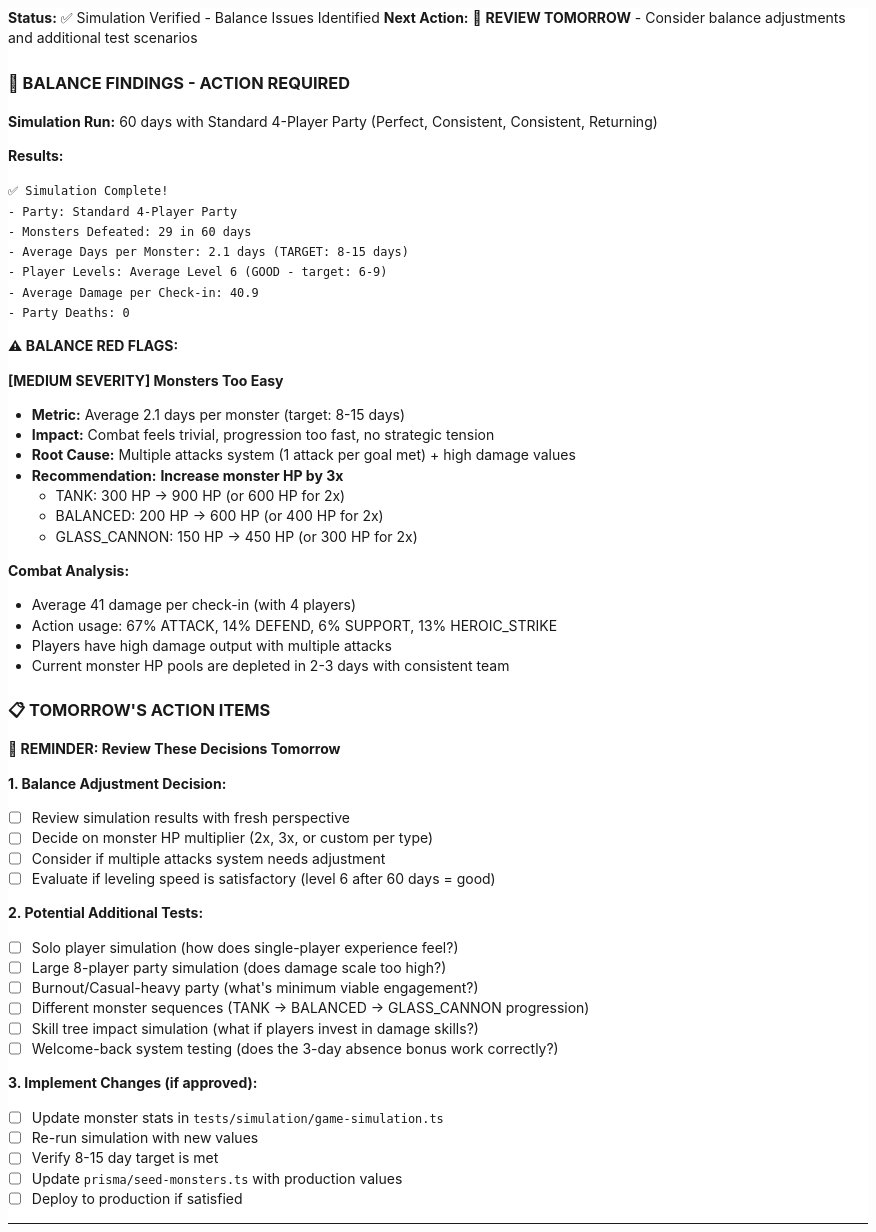 **Status:** ✅ Simulation Verified - Balance Issues Identified
**Next Action:** 🔔 **REVIEW TOMORROW** - Consider balance adjustments and additional test scenarios

### 🚨 BALANCE FINDINGS - ACTION REQUIRED

**Simulation Run:** 60 days with Standard 4-Player Party (Perfect, Consistent, Consistent, Returning)

**Results:**
```
✅ Simulation Complete!
- Party: Standard 4-Player Party
- Monsters Defeated: 29 in 60 days
- Average Days per Monster: 2.1 days (TARGET: 8-15 days)
- Player Levels: Average Level 6 (GOOD - target: 6-9)
- Average Damage per Check-in: 40.9
- Party Deaths: 0
```

**⚠️ BALANCE RED FLAGS:**

**[MEDIUM SEVERITY] Monsters Too Easy**
- **Metric:** Average 2.1 days per monster (target: 8-15 days)
- **Impact:** Combat feels trivial, progression too fast, no strategic tension
- **Root Cause:** Multiple attacks system (1 attack per goal met) + high damage values
- **Recommendation:** **Increase monster HP by 3x**
  - TANK: 300 HP → 900 HP (or 600 HP for 2x)
  - BALANCED: 200 HP → 600 HP (or 400 HP for 2x)
  - GLASS_CANNON: 150 HP → 450 HP (or 300 HP for 2x)

**Combat Analysis:**
- Average 41 damage per check-in (with 4 players)
- Action usage: 67% ATTACK, 14% DEFEND, 6% SUPPORT, 13% HEROIC_STRIKE
- Players have high damage output with multiple attacks
- Current monster HP pools are depleted in 2-3 days with consistent team

### 📋 TOMORROW'S ACTION ITEMS

**🔔 REMINDER: Review These Decisions Tomorrow**

**1. Balance Adjustment Decision:**
- [ ] Review simulation results with fresh perspective
- [ ] Decide on monster HP multiplier (2x, 3x, or custom per type)
- [ ] Consider if multiple attacks system needs adjustment
- [ ] Evaluate if leveling speed is satisfactory (level 6 after 60 days = good)

**2. Potential Additional Tests:**
- [ ] Solo player simulation (how does single-player experience feel?)
- [ ] Large 8-player party simulation (does damage scale too high?)
- [ ] Burnout/Casual-heavy party (what's minimum viable engagement?)
- [ ] Different monster sequences (TANK → BALANCED → GLASS_CANNON progression)
- [ ] Skill tree impact simulation (what if players invest in damage skills?)
- [ ] Welcome-back system testing (does the 3-day absence bonus work correctly?)

**3. Implement Changes (if approved):**
- [ ] Update monster stats in `tests/simulation/game-simulation.ts`
- [ ] Re-run simulation with new values
- [ ] Verify 8-15 day target is met
- [ ] Update `prisma/seed-monsters.ts` with production values
- [ ] Deploy to production if satisfied

---